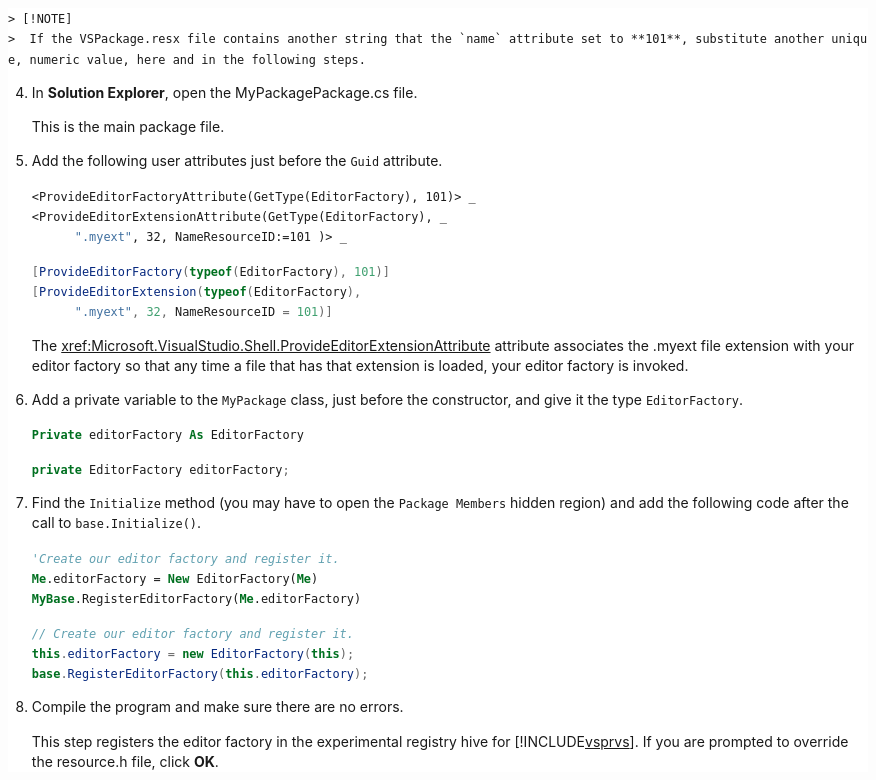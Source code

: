     > [!NOTE]
    >  If the VSPackage.resx file contains another string that the `name` attribute set to **101**, substitute another unique, numeric value, here and in the following steps.

4.  In **Solution Explorer**, open the MyPackagePackage.cs file.

     This is the main package file.

5.  Add the following user attributes just before the `Guid` attribute.

    ```vb
    <ProvideEditorFactoryAttribute(GetType(EditorFactory), 101)> _
    <ProvideEditorExtensionAttribute(GetType(EditorFactory), _
          ".myext", 32, NameResourceID:=101 )> _
    ```

    ```csharp
    [ProvideEditorFactory(typeof(EditorFactory), 101)]
    [ProvideEditorExtension(typeof(EditorFactory),
          ".myext", 32, NameResourceID = 101)]
    ```

     The <xref:Microsoft.VisualStudio.Shell.ProvideEditorExtensionAttribute> attribute associates the .myext file extension with your editor factory so that any time a file that has that extension is loaded, your editor factory is invoked.

6.  Add a private variable to the `MyPackage` class, just before the constructor, and give it the type `EditorFactory`.

    ```vb
    Private editorFactory As EditorFactory
    ```

    ```csharp
    private EditorFactory editorFactory;
    ```

7.  Find the `Initialize` method (you may have to open the `Package Members` hidden region) and add the following code after the call to `base.Initialize()`.

    ```vb
    'Create our editor factory and register it.
    Me.editorFactory = New EditorFactory(Me)
    MyBase.RegisterEditorFactory(Me.editorFactory)
    ```

    ```csharp
    // Create our editor factory and register it.
    this.editorFactory = new EditorFactory(this);
    base.RegisterEditorFactory(this.editorFactory);

    ```

8.  Compile the program and make sure there are no errors.

     This step registers the editor factory in the experimental registry hive for [!INCLUDE[vsprvs](../includes/vsprvs-md.md)]. If you are prompted to override the resource.h file, click **OK**.
